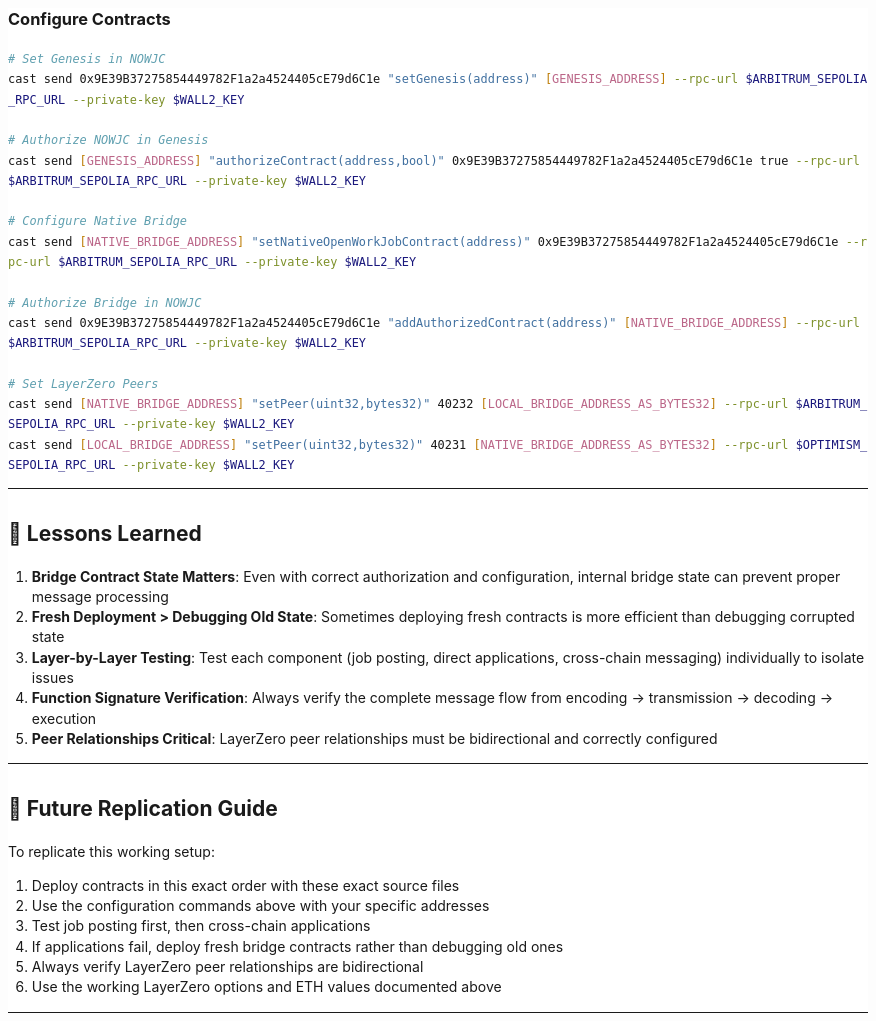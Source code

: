 ### **Configure Contracts**
```bash
# Set Genesis in NOWJC
cast send 0x9E39B37275854449782F1a2a4524405cE79d6C1e "setGenesis(address)" [GENESIS_ADDRESS] --rpc-url $ARBITRUM_SEPOLIA_RPC_URL --private-key $WALL2_KEY

# Authorize NOWJC in Genesis
cast send [GENESIS_ADDRESS] "authorizeContract(address,bool)" 0x9E39B37275854449782F1a2a4524405cE79d6C1e true --rpc-url $ARBITRUM_SEPOLIA_RPC_URL --private-key $WALL2_KEY

# Configure Native Bridge
cast send [NATIVE_BRIDGE_ADDRESS] "setNativeOpenWorkJobContract(address)" 0x9E39B37275854449782F1a2a4524405cE79d6C1e --rpc-url $ARBITRUM_SEPOLIA_RPC_URL --private-key $WALL2_KEY

# Authorize Bridge in NOWJC
cast send 0x9E39B37275854449782F1a2a4524405cE79d6C1e "addAuthorizedContract(address)" [NATIVE_BRIDGE_ADDRESS] --rpc-url $ARBITRUM_SEPOLIA_RPC_URL --private-key $WALL2_KEY

# Set LayerZero Peers
cast send [NATIVE_BRIDGE_ADDRESS] "setPeer(uint32,bytes32)" 40232 [LOCAL_BRIDGE_ADDRESS_AS_BYTES32] --rpc-url $ARBITRUM_SEPOLIA_RPC_URL --private-key $WALL2_KEY
cast send [LOCAL_BRIDGE_ADDRESS] "setPeer(uint32,bytes32)" 40231 [NATIVE_BRIDGE_ADDRESS_AS_BYTES32] --rpc-url $OPTIMISM_SEPOLIA_RPC_URL --private-key $WALL2_KEY
```

---

## 🎯 **Lessons Learned**

1. **Bridge Contract State Matters**: Even with correct authorization and configuration, internal bridge state can prevent proper message processing
2. **Fresh Deployment > Debugging Old State**: Sometimes deploying fresh contracts is more efficient than debugging corrupted state
3. **Layer-by-Layer Testing**: Test each component (job posting, direct applications, cross-chain messaging) individually to isolate issues
4. **Function Signature Verification**: Always verify the complete message flow from encoding → transmission → decoding → execution
5. **Peer Relationships Critical**: LayerZero peer relationships must be bidirectional and correctly configured

---

## 📝 **Future Replication Guide**

To replicate this working setup:

1. Deploy contracts in this exact order with these exact source files
2. Use the configuration commands above with your specific addresses
3. Test job posting first, then cross-chain applications
4. If applications fail, deploy fresh bridge contracts rather than debugging old ones
5. Always verify LayerZero peer relationships are bidirectional
6. Use the working LayerZero options and ETH values documented above

---